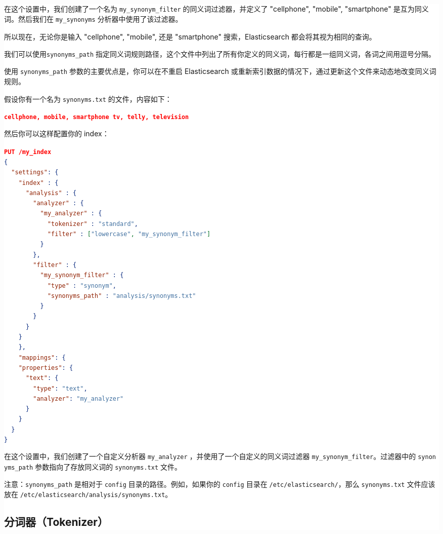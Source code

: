 在这个设置中，我们创建了一个名为 `my_synonym_filter` 的同义词过滤器，并定义了 "cellphone", "mobile", "smartphone" 是互为同义词。然后我们在 `my_synonyms` 分析器中使用了该过滤器。

所以现在，无论你是输入 "cellphone", "mobile", 还是 "smartphone" 搜索，Elasticsearch 都会将其视为相同的查询。

我们可以使用`synonyms_path` 指定同义词规则路径，这个文件中列出了所有你定义的同义词，每行都是一组同义词，各词之间用逗号分隔。

使用 `synonyms_path` 参数的主要优点是，你可以在不重启 Elasticsearch 或重新索引数据的情况下，通过更新这个文件来动态地改变同义词规则。

假设你有一个名为 `synonyms.txt` 的文件，内容如下：

```JSON
cellphone, mobile, smartphone tv, telly, television 
```

然后你可以这样配置你的 index：

```JSON
PUT /my_index
{
  "settings": {
    "index" : {
      "analysis" : {
        "analyzer" : {
          "my_analyzer" : {
            "tokenizer" : "standard",
            "filter" : ["lowercase", "my_synonym_filter"]
          }
        },
        "filter" : {
          "my_synonym_filter" : {
            "type" : "synonym",
            "synonyms_path" : "analysis/synonyms.txt"
          }
        }
      }
    } 
    }, 
    "mappings": {
    "properties": {
      "text": {
        "type": "text",
        "analyzer": "my_analyzer"
      }
    }
  }
}
```

在这个设置中，我们创建了一个自定义分析器 `my_analyzer` ，并使用了一个自定义的同义词过滤器 `my_synonym_filter`。过滤器中的 `synonyms_path` 参数指向了存放同义词的 `synonyms.txt` 文件。

注意：`synonyms_path` 是相对于 `config` 目录的路径。例如，如果你的 `config` 目录在 `/etc/elasticsearch/`，那么 `synonyms.txt` 文件应该放在 `/etc/elasticsearch/analysis/synonyms.txt`。

## 分词器（Tokenizer）
